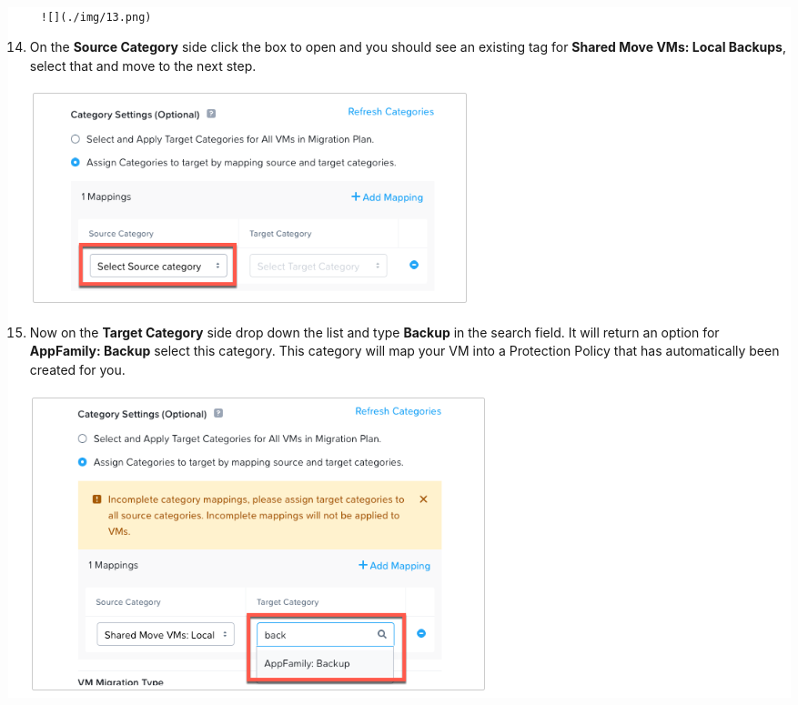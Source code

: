          ![](./img/13.png)

14. On the **Source Category** side click the box to open and you should see an existing tag for 
**Shared Move VMs: Local Backups**, select that and move to the next step.

    ![](./img/14.png)

15. Now on the **Target Category** side drop down the list and type **Backup** in the search field. 
It will return an option for **AppFamily: Backup** select this category. This category will map your 
VM into a Protection Policy that has automatically been created for you.
    
    ![](./img/15.png)
